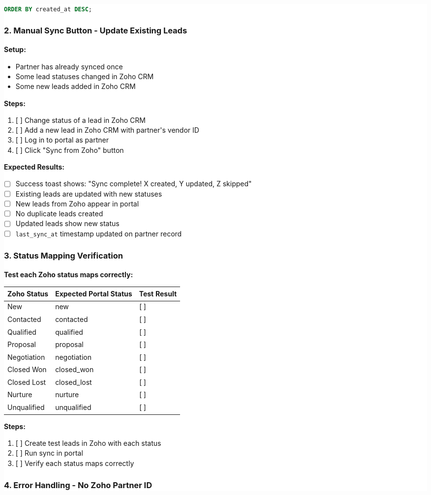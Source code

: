 ```sql
ORDER BY created_at DESC;
```

### 2. Manual Sync Button - Update Existing Leads

**Setup:**
- Partner has already synced once
- Some lead statuses changed in Zoho CRM
- Some new leads added in Zoho CRM

**Steps:**
1. [ ] Change status of a lead in Zoho CRM
2. [ ] Add a new lead in Zoho CRM with partner's vendor ID
3. [ ] Log in to portal as partner
4. [ ] Click "Sync from Zoho" button

**Expected Results:**
- [ ] Success toast shows: "Sync complete! X created, Y updated, Z skipped"
- [ ] Existing leads are updated with new statuses
- [ ] New leads from Zoho appear in portal
- [ ] No duplicate leads created
- [ ] Updated leads show new status
- [ ] `last_sync_at` timestamp updated on partner record

### 3. Status Mapping Verification

**Test each Zoho status maps correctly:**

| Zoho Status | Expected Portal Status | Test Result |
|-------------|----------------------|-------------|
| New | new | [ ] |
| Contacted | contacted | [ ] |
| Qualified | qualified | [ ] |
| Proposal | proposal | [ ] |
| Negotiation | negotiation | [ ] |
| Closed Won | closed_won | [ ] |
| Closed Lost | closed_lost | [ ] |
| Nurture | nurture | [ ] |
| Unqualified | unqualified | [ ] |

**Steps:**
1. [ ] Create test leads in Zoho with each status
2. [ ] Run sync in portal
3. [ ] Verify each status maps correctly

### 4. Error Handling - No Zoho Partner ID
